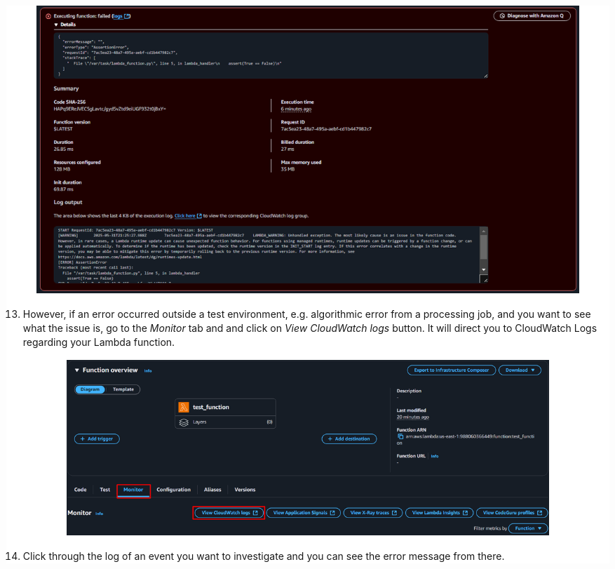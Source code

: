 <p align="center"><img src="img/test-fail.png" width="90%"></p>

13. However, if an error occurred outside a test environment, e.g. algorithmic error from a processing job, and you want to see what the issue is, go to the *Monitor* tab and and click on *View CloudWatch logs* button. It will direct you to CloudWatch Logs regarding your Lambda function. 
<p align="center"><img src="img/function-logs.png" width="80%"></p>

14. Click through the log of an event you want to investigate and you can see the error message from there.
